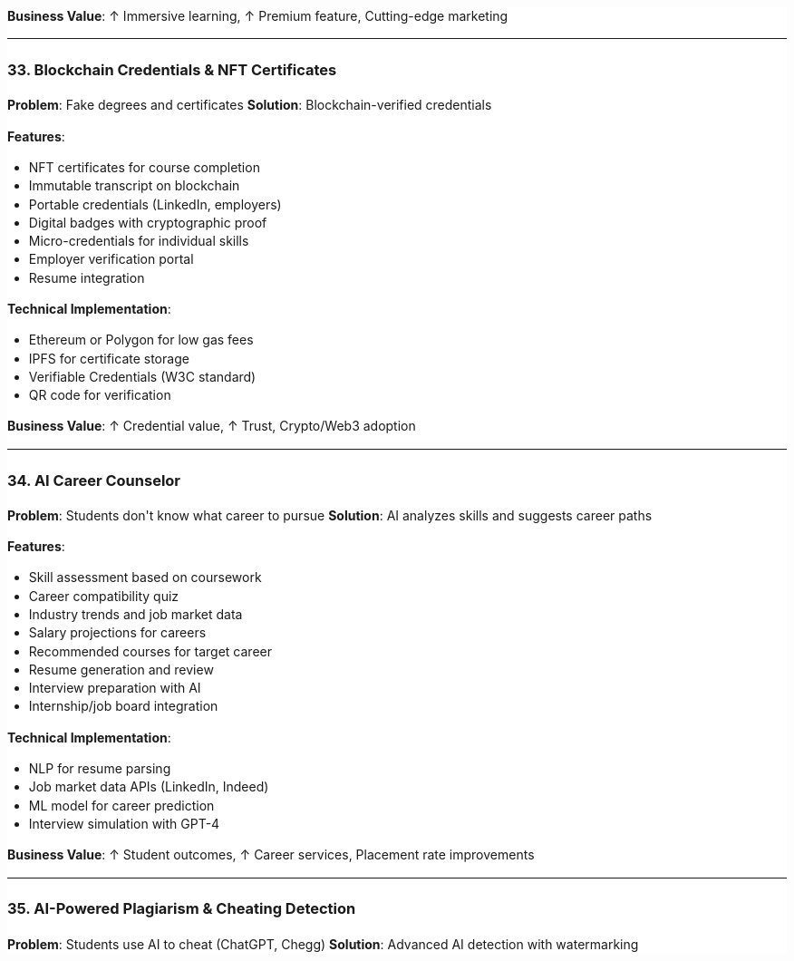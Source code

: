 **Business Value**: ↑ Immersive learning, ↑ Premium feature, Cutting-edge marketing

---

### 33. Blockchain Credentials & NFT Certificates
**Problem**: Fake degrees and certificates
**Solution**: Blockchain-verified credentials

**Features**:
- NFT certificates for course completion
- Immutable transcript on blockchain
- Portable credentials (LinkedIn, employers)
- Digital badges with cryptographic proof
- Micro-credentials for individual skills
- Employer verification portal
- Resume integration

**Technical Implementation**:
- Ethereum or Polygon for low gas fees
- IPFS for certificate storage
- Verifiable Credentials (W3C standard)
- QR code for verification

**Business Value**: ↑ Credential value, ↑ Trust, Crypto/Web3 adoption

---

### 34. AI Career Counselor
**Problem**: Students don't know what career to pursue
**Solution**: AI analyzes skills and suggests career paths

**Features**:
- Skill assessment based on coursework
- Career compatibility quiz
- Industry trends and job market data
- Salary projections for careers
- Recommended courses for target career
- Resume generation and review
- Interview preparation with AI
- Internship/job board integration

**Technical Implementation**:
- NLP for resume parsing
- Job market data APIs (LinkedIn, Indeed)
- ML model for career prediction
- Interview simulation with GPT-4

**Business Value**: ↑ Student outcomes, ↑ Career services, Placement rate improvements

---

### 35. AI-Powered Plagiarism & Cheating Detection
**Problem**: Students use AI to cheat (ChatGPT, Chegg)
**Solution**: Advanced AI detection with watermarking
